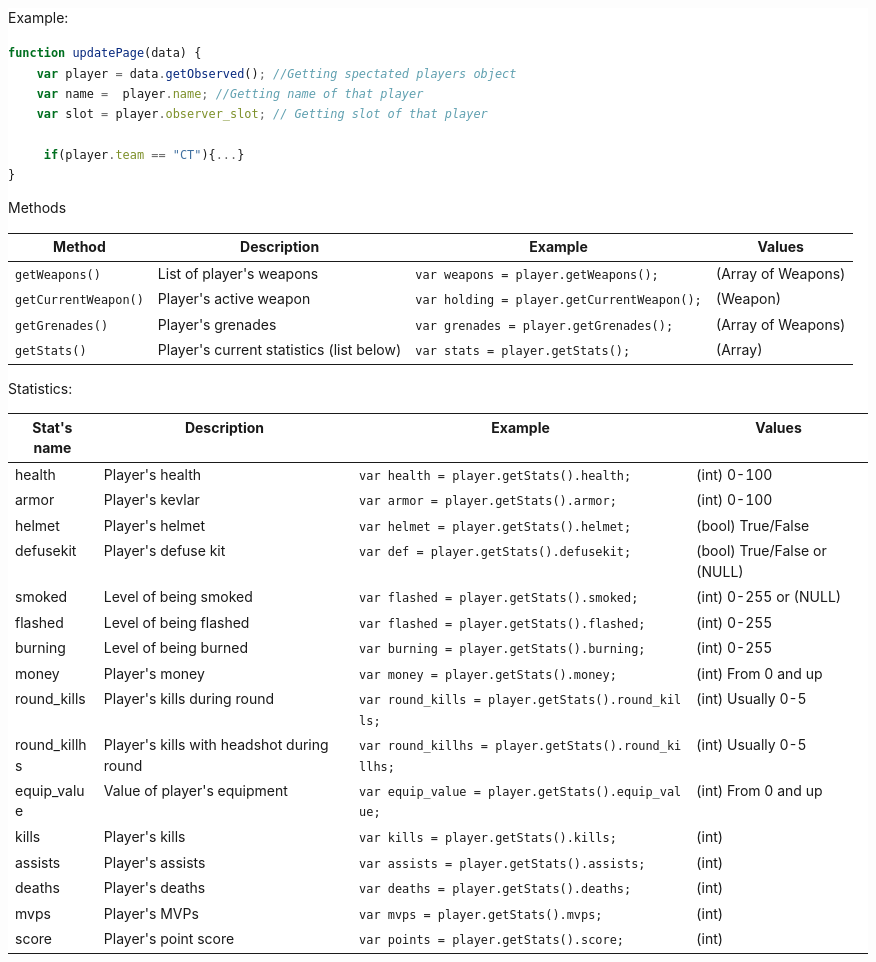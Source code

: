 Example:
```javascript
function updatePage(data) {
	var player = data.getObserved(); //Getting spectated players object
    var name =  player.name; //Getting name of that player
    var slot = player.observer_slot; // Getting slot of that player
    
     if(player.team == "CT"){...}
}
```
Methods

|Method|Description|Example|Values|
|---|---|---|---|
|`getWeapons()`|List of player's weapons|```var weapons = player.getWeapons();```|(Array of Weapons)|
|`getCurrentWeapon()`|Player's active weapon|```var holding = player.getCurrentWeapon();```|(Weapon)|
|`getGrenades()`|Player's grenades|```var grenades = player.getGrenades();```|(Array of Weapons)|
|`getStats()`|Player's current statistics (list below)|```var stats = player.getStats();```|(Array)|

Statistics:



|Stat's name|Description|Example|Values|
|---|---|---|---|
|health|Player's health|```var health = player.getStats().health;```|(int) 0-100|
|armor|Player's kevlar|```var armor = player.getStats().armor;```|(int) 0-100|
|helmet|Player's helmet|```var helmet = player.getStats().helmet;```|(bool) True/False|
|defusekit|Player's defuse kit|```var def = player.getStats().defusekit;```|(bool) True/False or (NULL)|
|smoked|Level of being smoked|```var flashed = player.getStats().smoked;```|(int) 0-255 or (NULL)|
|flashed|Level of being flashed|```var flashed = player.getStats().flashed;```|(int) 0-255|
|burning|Level of being burned|```var burning = player.getStats().burning;```|(int) 0-255|
|money|Player's money|```var money = player.getStats().money;```|(int) From 0 and up|
|round_kills|Player's kills during round|```var round_kills = player.getStats().round_kills;```|(int) Usually 0-5|
|round_killhs|Player's kills with headshot during round|```var round_killhs = player.getStats().round_killhs;```|(int) Usually 0-5|
|equip_value|Value of player's equipment|```var equip_value = player.getStats().equip_value;```|(int) From 0 and up|
|kills|Player's kills|```var kills = player.getStats().kills;```|(int)|
|assists|Player's assists|```var assists = player.getStats().assists;```|(int)|
|deaths|Player's deaths|```var deaths = player.getStats().deaths;```|(int)|
|mvps|Player's MVPs|```var mvps = player.getStats().mvps;```|(int)|
|score|Player's point score|```var points = player.getStats().score;```|(int)|
